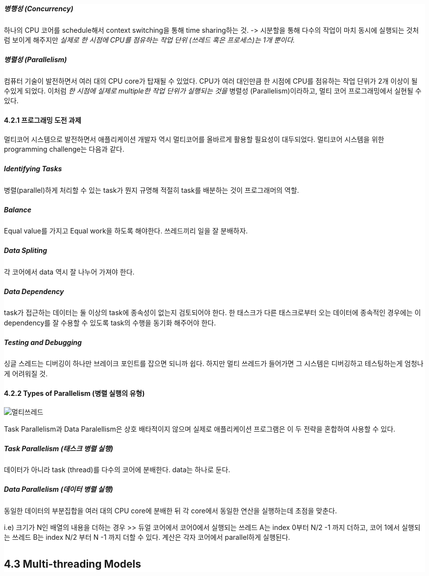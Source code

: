 ##### 병행성 (Concurrency)

하나의 CPU 코어를 schedule해서 context switching을 통해 time sharing하는 것. -> 시분할을 통해 다수의 작업이 마치 동시에 실행되는 것처럼 보이게 해주지만 *실제로 한 시점에 CPU를 점유하는 작업 단위 (쓰레드 혹은 프로세스)는 1개 뿐이다.*

##### 병렬성 (Parallelism)

컴퓨터 기술이 발전하면서 여러 대의 CPU core가 탑재될 수 있었다. CPU가 여러 대인만큼 한 시점에 CPU를 점유하는 작업 단위가 2개 이상이 될 수있게 되었다. 이처럼 *한 시점에 실제로 multiple한 작업 단위가 실행되는 것을* 병렬성 (Parallelism)이라하고, 멀티 코어 프로그래밍에서 실현될 수 있다. 



#### 4.2.1 프로그래밍 도전 과제

멀티코어 시스템으로 발전하면서 애플리케이션 개발자 역시 멀티코어를 올바르게 활용할 필요성이 대두되었다. 멀티코어 시스템을 위한 programming challenge는 다음과 같다.

##### Identifying Tasks

병렬(parallel)하게 처리할 수 있는 task가 뭔지 규명해 적절히 task를 배분하는 것이 프로그래머의 역할.

##### Balance

Equal value를 가지고 Equal work을 하도록 해야한다. 쓰레드끼리 일을 잘 분배하자.

##### Data Spliting

각 코어에서 data 역시 잘 나누어 가져야 한다.

##### Data Dependency

task가 접근하는 데이터는 둘 이상의 task에 종속성이 없는지 검토되어야 한다. 한 태스크가 다른 태스크로부터 오는 데이터에 종속적인 경우에는 이 dependency를 잘 수용할 수 있도록 task의 수행을 동기화 해주어야 한다.

##### Testing and Debugging

싱글 스레드는 디버깅이 하나만 브레이크 포인트를 잡으면 되니까 쉽다. 하지만 멀티 쓰레드가 들어가면 그 시스템은 디버깅하고 테스팅하는게 엄청나게 어려워질 것.



#### 4.2.2 Types of Parallelism (병렬 실행의 유형)

![멀티쓰레드](/Users/leobang/Documents/pics/parallelism_types.png)

Task Parallelism과 Data Paralellism은 상호 배타적이지 않으며 실제로 애플리케이션 프로그램은 이 두 전략을 혼합하여 사용할 수 있다. 

##### Task Parallelism (태스크 병렬 실행)

데이터가 아니라 task (thread)를 다수의 코어에 분배한다. data는 하나로 둔다.

##### Data Parallelism (데이터 병렬 실행)

동일한 데이터의 부분집합을 여러 대의 CPU core에 분배한 뒤 각 core에서 동일한 연산을 실행하는데 초점을 맞춘다.

i.e) 크기가 N인 배열의 내용을 더하는 경우 >> 듀얼 코어에서 코어0에서 실행되는 쓰레드 A는 index 0부터 N/2 -1 까지 더하고, 코어 1에서 실행되는 쓰레드 B는 index N/2 부터 N -1 까지 더할 수 있다. 계산은 각자 코어에서 parallel하게 실행된다.



## 4.3 Multi-threading Models
